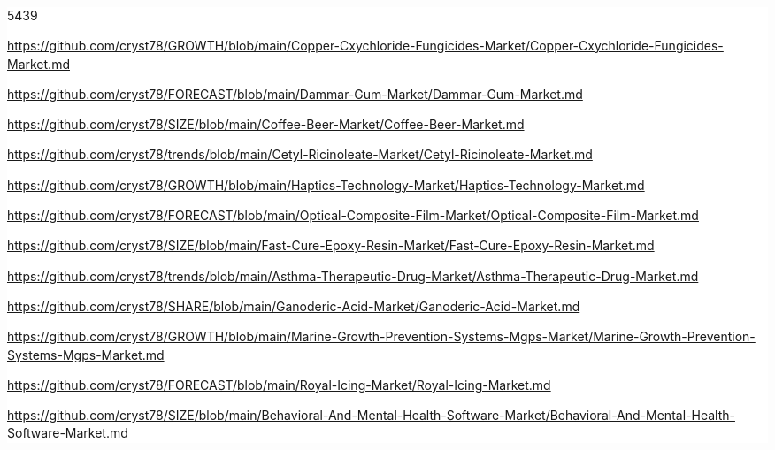 5439</p><p><a href="https://github.com/cryst78/GROWTH/blob/main/Copper-Cxychloride-Fungicides-Market/Copper-Cxychloride-Fungicides-Market.md">https://github.com/cryst78/GROWTH/blob/main/Copper-Cxychloride-Fungicides-Market/Copper-Cxychloride-Fungicides-Market.md</a></p><p><a href="https://github.com/cryst78/FORECAST/blob/main/Dammar-Gum-Market/Dammar-Gum-Market.md">https://github.com/cryst78/FORECAST/blob/main/Dammar-Gum-Market/Dammar-Gum-Market.md</a></p><p><a href="https://github.com/cryst78/SIZE/blob/main/Coffee-Beer-Market/Coffee-Beer-Market.md">https://github.com/cryst78/SIZE/blob/main/Coffee-Beer-Market/Coffee-Beer-Market.md</a></p><p><a href="https://github.com/cryst78/trends/blob/main/Cetyl-Ricinoleate-Market/Cetyl-Ricinoleate-Market.md">https://github.com/cryst78/trends/blob/main/Cetyl-Ricinoleate-Market/Cetyl-Ricinoleate-Market.md</a></p><p><a href="https://github.com/cryst78/GROWTH/blob/main/Haptics-Technology-Market/Haptics-Technology-Market.md">https://github.com/cryst78/GROWTH/blob/main/Haptics-Technology-Market/Haptics-Technology-Market.md</a></p><p><a href="https://github.com/cryst78/FORECAST/blob/main/Optical-Composite-Film-Market/Optical-Composite-Film-Market.md">https://github.com/cryst78/FORECAST/blob/main/Optical-Composite-Film-Market/Optical-Composite-Film-Market.md</a></p><p><a href="https://github.com/cryst78/SIZE/blob/main/Fast-Cure-Epoxy-Resin-Market/Fast-Cure-Epoxy-Resin-Market.md">https://github.com/cryst78/SIZE/blob/main/Fast-Cure-Epoxy-Resin-Market/Fast-Cure-Epoxy-Resin-Market.md</a></p><p><a href="https://github.com/cryst78/trends/blob/main/Asthma-Therapeutic-Drug-Market/Asthma-Therapeutic-Drug-Market.md">https://github.com/cryst78/trends/blob/main/Asthma-Therapeutic-Drug-Market/Asthma-Therapeutic-Drug-Market.md</a></p><p><a href="https://github.com/cryst78/SHARE/blob/main/Ganoderic-Acid-Market/Ganoderic-Acid-Market.md">https://github.com/cryst78/SHARE/blob/main/Ganoderic-Acid-Market/Ganoderic-Acid-Market.md</a></p><p><a href="https://github.com/cryst78/GROWTH/blob/main/Marine-Growth-Prevention-Systems-Mgps-Market/Marine-Growth-Prevention-Systems-Mgps-Market.md">https://github.com/cryst78/GROWTH/blob/main/Marine-Growth-Prevention-Systems-Mgps-Market/Marine-Growth-Prevention-Systems-Mgps-Market.md</a></p><p><a href="https://github.com/cryst78/FORECAST/blob/main/Royal-Icing-Market/Royal-Icing-Market.md">https://github.com/cryst78/FORECAST/blob/main/Royal-Icing-Market/Royal-Icing-Market.md</a></p><p><a href="https://github.com/cryst78/SIZE/blob/main/Behavioral-And-Mental-Health-Software-Market/Behavioral-And-Mental-Health-Software-Market.md">https://github.com/cryst78/SIZE/blob/main/Behavioral-And-Mental-Health-Software-Market/Behavioral-And-Mental-Health-Software-Market.md</a></p>

